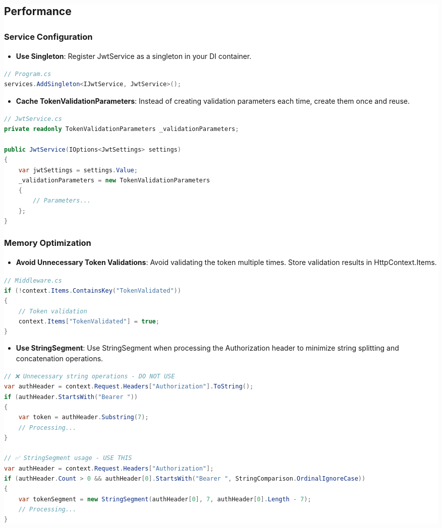 ## Performance

### Service Configuration

- **Use Singleton**: Register JwtService as a singleton in your DI container.

```csharp
// Program.cs
services.AddSingleton<IJwtService, JwtService>();
```

- **Cache TokenValidationParameters**: Instead of creating validation parameters each time, create them once and reuse.

```csharp
// JwtService.cs
private readonly TokenValidationParameters _validationParameters;

public JwtService(IOptions<JwtSettings> settings)
{
    var jwtSettings = settings.Value;
    _validationParameters = new TokenValidationParameters
    {
        // Parameters...
    };
}
```

### Memory Optimization

- **Avoid Unnecessary Token Validations**: Avoid validating the token multiple times. Store validation results in HttpContext.Items.

```csharp
// Middleware.cs
if (!context.Items.ContainsKey("TokenValidated"))
{
    // Token validation
    context.Items["TokenValidated"] = true;
}
```

- **Use StringSegment**: Use StringSegment when processing the Authorization header to minimize string splitting and concatenation operations.

```csharp
// ❌ Unnecessary string operations - DO NOT USE
var authHeader = context.Request.Headers["Authorization"].ToString();
if (authHeader.StartsWith("Bearer "))
{
    var token = authHeader.Substring(7);
    // Processing...
}

// ✅ StringSegment usage - USE THIS
var authHeader = context.Request.Headers["Authorization"];
if (authHeader.Count > 0 && authHeader[0].StartsWith("Bearer ", StringComparison.OrdinalIgnoreCase))
{
    var tokenSegment = new StringSegment(authHeader[0], 7, authHeader[0].Length - 7);
    // Processing...
}
```
